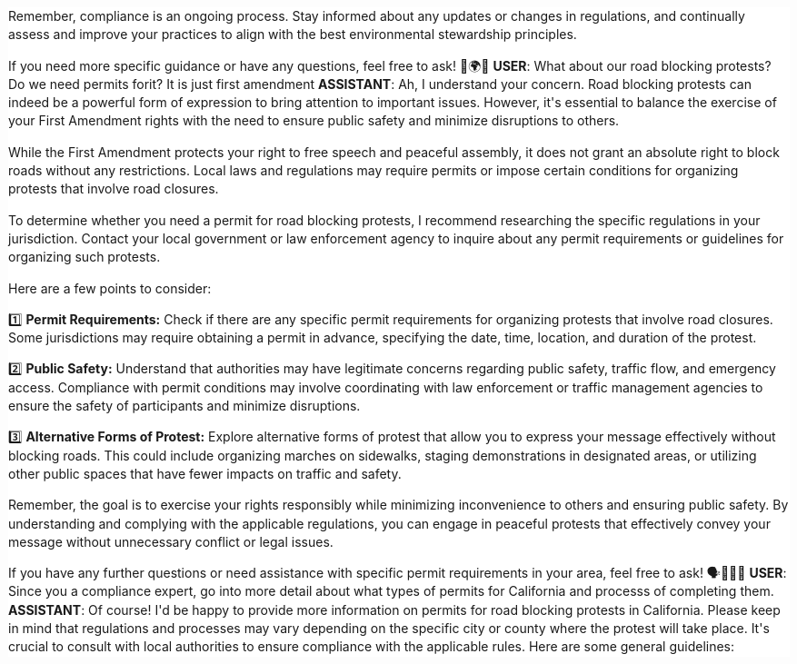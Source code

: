 
Remember, compliance is an ongoing process. Stay informed about any updates or changes in regulations, and continually assess and improve your practices to align with the best environmental stewardship principles.



If you need more specific guidance or have any questions, feel free to ask! 🌿🌍🔬
**USER**: What about our road blocking protests? Do we need permits forit? It is just first amendment
**ASSISTANT**: Ah, I understand your concern. Road blocking protests can indeed be a powerful form of expression to bring attention to important issues. However, it's essential to balance the exercise of your First Amendment rights with the need to ensure public safety and minimize disruptions to others.



While the First Amendment protects your right to free speech and peaceful assembly, it does not grant an absolute right to block roads without any restrictions. Local laws and regulations may require permits or impose certain conditions for organizing protests that involve road closures.



To determine whether you need a permit for road blocking protests, I recommend researching the specific regulations in your jurisdiction. Contact your local government or law enforcement agency to inquire about any permit requirements or guidelines for organizing such protests.



Here are a few points to consider:



1️⃣ **Permit Requirements:** Check if there are any specific permit requirements for organizing protests that involve road closures. Some jurisdictions may require obtaining a permit in advance, specifying the date, time, location, and duration of the protest.



2️⃣ **Public Safety:** Understand that authorities may have legitimate concerns regarding public safety, traffic flow, and emergency access. Compliance with permit conditions may involve coordinating with law enforcement or traffic management agencies to ensure the safety of participants and minimize disruptions.



3️⃣ **Alternative Forms of Protest:** Explore alternative forms of protest that allow you to express your message effectively without blocking roads. This could include organizing marches on sidewalks, staging demonstrations in designated areas, or utilizing other public spaces that have fewer impacts on traffic and safety.



Remember, the goal is to exercise your rights responsibly while minimizing inconvenience to others and ensuring public safety. By understanding and complying with the applicable regulations, you can engage in peaceful protests that effectively convey your message without unnecessary conflict or legal issues.



If you have any further questions or need assistance with specific permit requirements in your area, feel free to ask! 🗣️🚦👥📜
**USER**: Since you a compliance expert, go into more detail about what types of permits for California and processs of completing them.
**ASSISTANT**: Of course! I'd be happy to provide more information on permits for road blocking protests in California. Please keep in mind that regulations and processes may vary depending on the specific city or county where the protest will take place. It's crucial to consult with local authorities to ensure compliance with the applicable rules. Here are some general guidelines:
